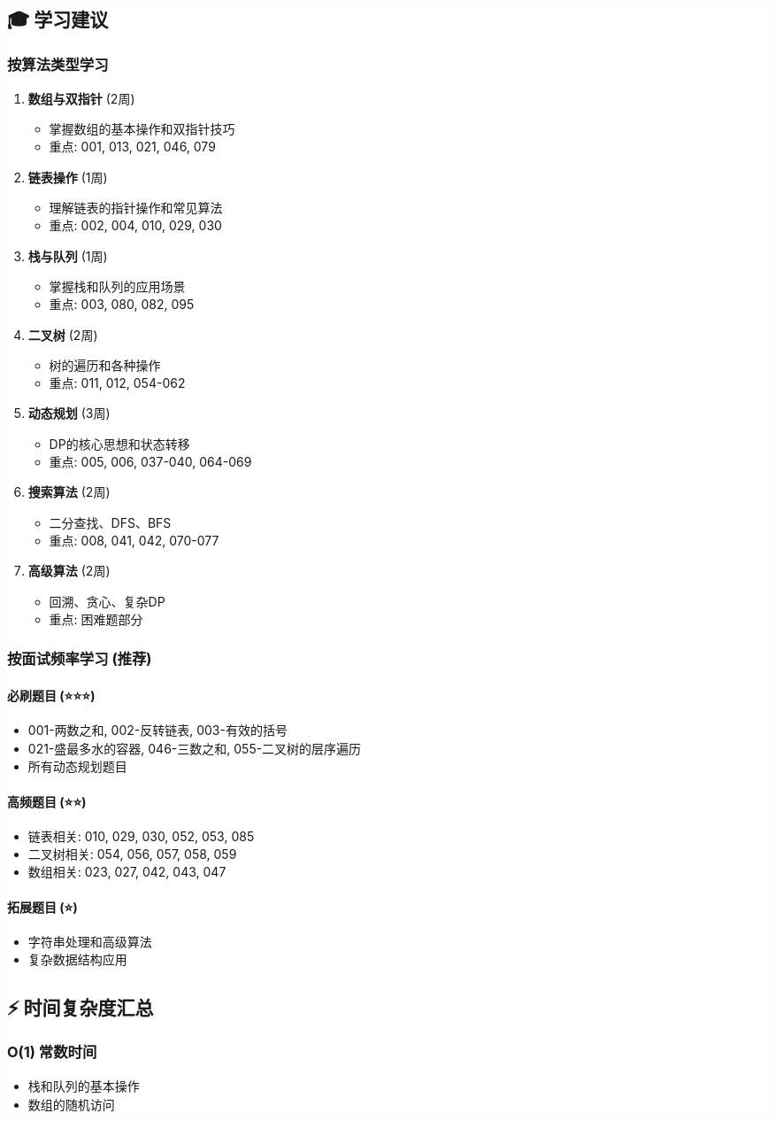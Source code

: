 ## 🎓 学习建议

### 按算法类型学习
1. **数组与双指针** (2周)
   - 掌握数组的基本操作和双指针技巧
   - 重点: 001, 013, 021, 046, 079

2. **链表操作** (1周)
   - 理解链表的指针操作和常见算法
   - 重点: 002, 004, 010, 029, 030

3. **栈与队列** (1周)
   - 掌握栈和队列的应用场景
   - 重点: 003, 080, 082, 095

4. **二叉树** (2周)
   - 树的遍历和各种操作
   - 重点: 011, 012, 054-062

5. **动态规划** (3周)
   - DP的核心思想和状态转移
   - 重点: 005, 006, 037-040, 064-069

6. **搜索算法** (2周)
   - 二分查找、DFS、BFS
   - 重点: 008, 041, 042, 070-077

7. **高级算法** (2周)
   - 回溯、贪心、复杂DP
   - 重点: 困难题部分

### 按面试频率学习 (推荐)
#### 必刷题目 (⭐⭐⭐)
- 001-两数之和, 002-反转链表, 003-有效的括号
- 021-盛最多水的容器, 046-三数之和, 055-二叉树的层序遍历
- 所有动态规划题目

#### 高频题目 (⭐⭐)
- 链表相关: 010, 029, 030, 052, 053, 085
- 二叉树相关: 054, 056, 057, 058, 059
- 数组相关: 023, 027, 042, 043, 047

#### 拓展题目 (⭐)
- 字符串处理和高级算法
- 复杂数据结构应用

## ⚡ 时间复杂度汇总

### O(1) 常数时间
- 栈和队列的基本操作
- 数组的随机访问
